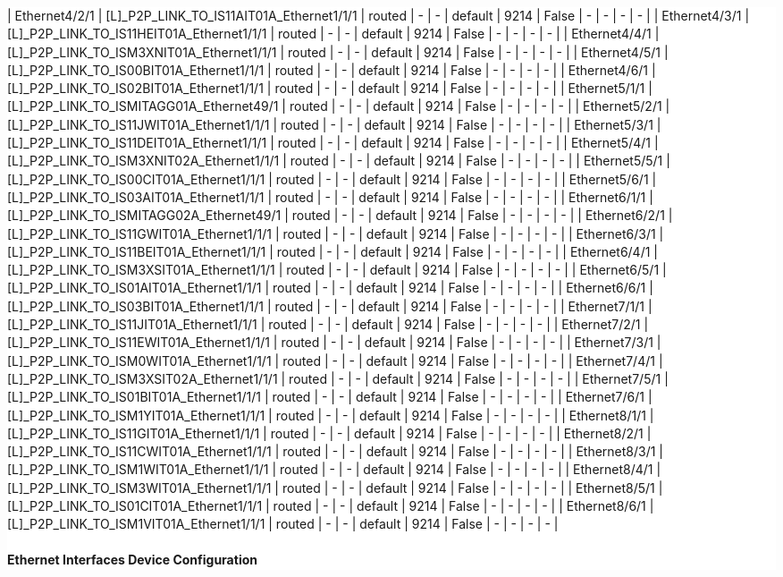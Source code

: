 | Ethernet4/2/1 | [L]_P2P_LINK_TO_IS11AIT01A_Ethernet1/1/1 | routed | - | - | default | 9214 | False | - | - | - | - |
| Ethernet4/3/1 | [L]_P2P_LINK_TO_IS11HEIT01A_Ethernet1/1/1 | routed | - | - | default | 9214 | False | - | - | - | - |
| Ethernet4/4/1 | [L]_P2P_LINK_TO_ISM3XNIT01A_Ethernet1/1/1 | routed | - | - | default | 9214 | False | - | - | - | - |
| Ethernet4/5/1 | [L]_P2P_LINK_TO_IS00BIT01A_Ethernet1/1/1 | routed | - | - | default | 9214 | False | - | - | - | - |
| Ethernet4/6/1 | [L]_P2P_LINK_TO_IS02BIT01A_Ethernet1/1/1 | routed | - | - | default | 9214 | False | - | - | - | - |
| Ethernet5/1/1 | [L]_P2P_LINK_TO_ISMITAGG01A_Ethernet49/1 | routed | - | - | default | 9214 | False | - | - | - | - |
| Ethernet5/2/1 | [L]_P2P_LINK_TO_IS11JWIT01A_Ethernet1/1/1 | routed | - | - | default | 9214 | False | - | - | - | - |
| Ethernet5/3/1 | [L]_P2P_LINK_TO_IS11DEIT01A_Ethernet1/1/1 | routed | - | - | default | 9214 | False | - | - | - | - |
| Ethernet5/4/1 | [L]_P2P_LINK_TO_ISM3XNIT02A_Ethernet1/1/1 | routed | - | - | default | 9214 | False | - | - | - | - |
| Ethernet5/5/1 | [L]_P2P_LINK_TO_IS00CIT01A_Ethernet1/1/1 | routed | - | - | default | 9214 | False | - | - | - | - |
| Ethernet5/6/1 | [L]_P2P_LINK_TO_IS03AIT01A_Ethernet1/1/1 | routed | - | - | default | 9214 | False | - | - | - | - |
| Ethernet6/1/1 | [L]_P2P_LINK_TO_ISMITAGG02A_Ethernet49/1 | routed | - | - | default | 9214 | False | - | - | - | - |
| Ethernet6/2/1 | [L]_P2P_LINK_TO_IS11GWIT01A_Ethernet1/1/1 | routed | - | - | default | 9214 | False | - | - | - | - |
| Ethernet6/3/1 | [L]_P2P_LINK_TO_IS11BEIT01A_Ethernet1/1/1 | routed | - | - | default | 9214 | False | - | - | - | - |
| Ethernet6/4/1 | [L]_P2P_LINK_TO_ISM3XSIT01A_Ethernet1/1/1 | routed | - | - | default | 9214 | False | - | - | - | - |
| Ethernet6/5/1 | [L]_P2P_LINK_TO_IS01AIT01A_Ethernet1/1/1 | routed | - | - | default | 9214 | False | - | - | - | - |
| Ethernet6/6/1 | [L]_P2P_LINK_TO_IS03BIT01A_Ethernet1/1/1 | routed | - | - | default | 9214 | False | - | - | - | - |
| Ethernet7/1/1 | [L]_P2P_LINK_TO_IS11JIT01A_Ethernet1/1/1 | routed | - | - | default | 9214 | False | - | - | - | - |
| Ethernet7/2/1 | [L]_P2P_LINK_TO_IS11EWIT01A_Ethernet1/1/1 | routed | - | - | default | 9214 | False | - | - | - | - |
| Ethernet7/3/1 | [L]_P2P_LINK_TO_ISM0WIT01A_Ethernet1/1/1 | routed | - | - | default | 9214 | False | - | - | - | - |
| Ethernet7/4/1 | [L]_P2P_LINK_TO_ISM3XSIT02A_Ethernet1/1/1 | routed | - | - | default | 9214 | False | - | - | - | - |
| Ethernet7/5/1 | [L]_P2P_LINK_TO_IS01BIT01A_Ethernet1/1/1 | routed | - | - | default | 9214 | False | - | - | - | - |
| Ethernet7/6/1 | [L]_P2P_LINK_TO_ISM1YIT01A_Ethernet1/1/1 | routed | - | - | default | 9214 | False | - | - | - | - |
| Ethernet8/1/1 | [L]_P2P_LINK_TO_IS11GIT01A_Ethernet1/1/1 | routed | - | - | default | 9214 | False | - | - | - | - |
| Ethernet8/2/1 | [L]_P2P_LINK_TO_IS11CWIT01A_Ethernet1/1/1 | routed | - | - | default | 9214 | False | - | - | - | - |
| Ethernet8/3/1 | [L]_P2P_LINK_TO_ISM1WIT01A_Ethernet1/1/1 | routed | - | - | default | 9214 | False | - | - | - | - |
| Ethernet8/4/1 | [L]_P2P_LINK_TO_ISM3WIT01A_Ethernet1/1/1 | routed | - | - | default | 9214 | False | - | - | - | - |
| Ethernet8/5/1 | [L]_P2P_LINK_TO_IS01CIT01A_Ethernet1/1/1 | routed | - | - | default | 9214 | False | - | - | - | - |
| Ethernet8/6/1 | [L]_P2P_LINK_TO_ISM1VIT01A_Ethernet1/1/1 | routed | - | - | default | 9214 | False | - | - | - | - |

#### Ethernet Interfaces Device Configuration
